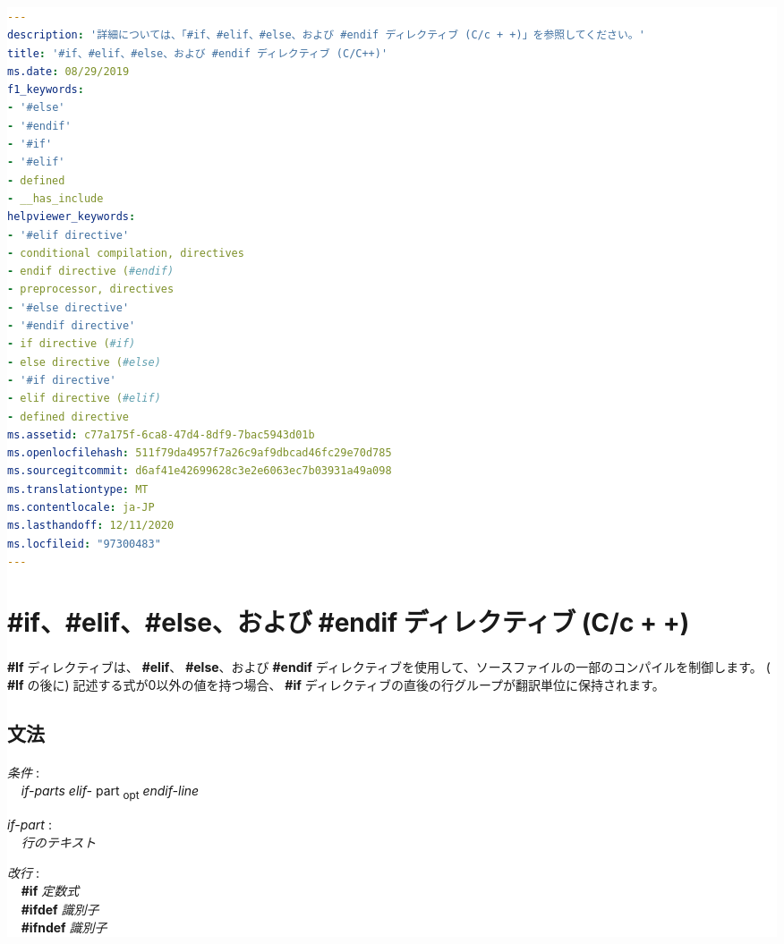 ```yaml
---
description: '詳細については、「#if、#elif、#else、および #endif ディレクティブ (C/c + +)」を参照してください。'
title: '#if、#elif、#else、および #endif ディレクティブ (C/C++)'
ms.date: 08/29/2019
f1_keywords:
- '#else'
- '#endif'
- '#if'
- '#elif'
- defined
- __has_include
helpviewer_keywords:
- '#elif directive'
- conditional compilation, directives
- endif directive (#endif)
- preprocessor, directives
- '#else directive'
- '#endif directive'
- if directive (#if)
- else directive (#else)
- '#if directive'
- elif directive (#elif)
- defined directive
ms.assetid: c77a175f-6ca8-47d4-8df9-7bac5943d01b
ms.openlocfilehash: 511f79da4957f7a26c9af9dbcad46fc29e70d785
ms.sourcegitcommit: d6af41e42699628c3e2e6063ec7b03931a49a098
ms.translationtype: MT
ms.contentlocale: ja-JP
ms.lasthandoff: 12/11/2020
ms.locfileid: "97300483"
---
```

# <a name="if-elif-else-and-endif-directives-cc"></a>#if、#elif、#else、および #endif ディレクティブ (C/c + +)

**#If** ディレクティブは、 **#elif**、 **#else**、および **#endif** ディレクティブを使用して、ソースファイルの一部のコンパイルを制御します。 ( **#If** の後に) 記述する式が0以外の値を持つ場合、 **#if** ディレクティブの直後の行グループが翻訳単位に保持されます。

## <a name="grammar"></a>文法

*条件* : \
&nbsp;&nbsp;&nbsp;&nbsp;*if-parts elif-* part <sub>opt</sub> <sub></sub> *endif-line*

*if-part* : \
&nbsp;&nbsp;&nbsp;&nbsp;*行のテキスト*

*改行* : \
&nbsp;&nbsp;&nbsp;&nbsp;**#if** *定数式*\
&nbsp;&nbsp;&nbsp;&nbsp;**#ifdef** *識別子*\
&nbsp;&nbsp;&nbsp;&nbsp;**#ifndef** *識別子*
